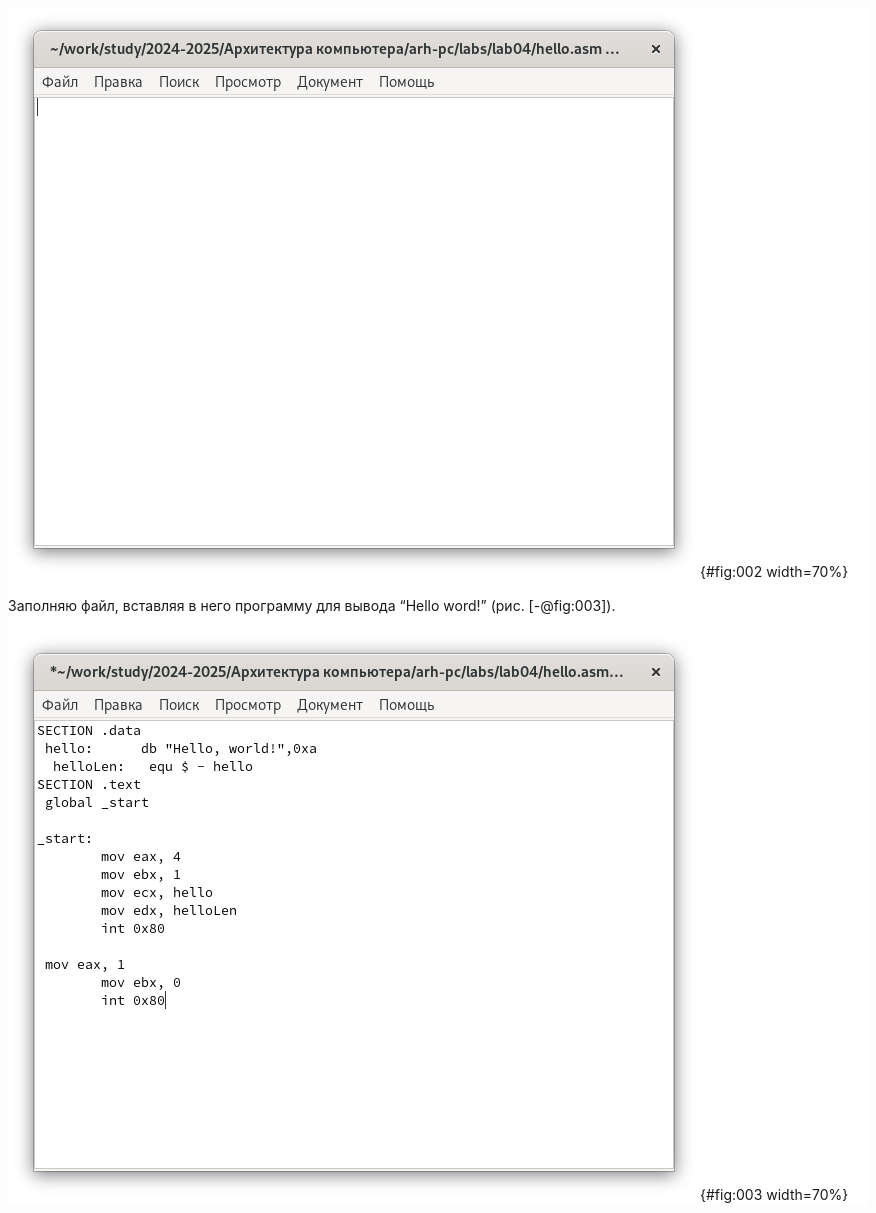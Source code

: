 ![2](https://github.com/taiZhaa/study_2024-2025_arh-pc/blob/master/labs/lab04/report/image/2.jpg){#fig:002 width=70%}

Заполняю файл, вставляя в него программу для вывода “Hello word!” (рис. [-@fig:003]).

![3](https://github.com/taiZhaa/study_2024-2025_arh-pc/blob/master/labs/lab04/report/image/3.jpg){#fig:003 width=70%}
